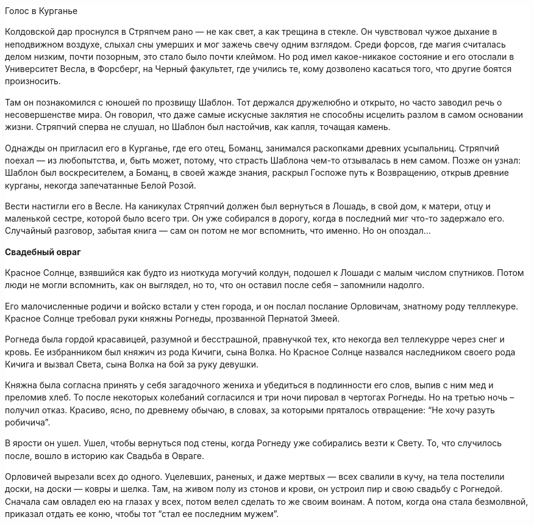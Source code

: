 Голос в Курганье

Колдовской дар проснулся в Стряпчем рано — не как свет, а как трещина в
стекле. Он чувствовал чужое дыхание в неподвижном воздухе, слыхал сны
умерших и мог зажечь свечу одним взглядом. Среди форсов, где магия
считалась делом низким, почти позорным, это стало было почти клеймом. Но
род имел какое-никакое состояние и его отослали в Университет Весла, в
Форсберг, на Черный факультет, где учились те, кому дозволено касаться
того, что другие боятся произносить.

Там он познакомился с юношей по прозвищу Шаблон. Тот держался дружелюбно
и открыто, но часто заводил речь о несовершенстве мира. Он говорил, что
даже самые искусные заклятия не способны исцелить разлом в самом
основании жизни. Стряпчий сперва не слушал, но Шаблон был настойчив, как
капля, точащая камень.

Однажды он пригласил его в Курганье, где его отец, Боманц, занимался
раскопками древних усыпальниц. Стряпчий поехал — из любопытства, и, быть
может, потому, что страсть Шаблона чем-то отзывалась в нем самом. Позже
он узнал: Шаблон был воскресителем, а Боманц, в своей жажде знания,
раскрыл Госпоже путь к Возвращению, открыв древние курганы, некогда
запечатанные Белой Розой.

Вести настигли его в Весле. На каникулах Стряпчий должен был вернуться в
Лошадь, в свой дом, к матери, отцу и маленькой сестре, которой было
всего три. Он уже собирался в дорогу, когда в последний миг что-то
задержало его. Случайный разговор, забытая книга — сам он потом не мог
вспомнить, что именно. Но он опоздал…

**Свадебный овраг**

Красное Солнце, взявшийся как будто из ниоткуда могучий колдун, подошел
к Лошади с малым числом спутников. Потом люди не могли вспомнить, как он
выглядел, но то, что он оставил после себя – запомнили надолго.

Его малочисленные родичи и войско встали у стен города, и он послал
послание Орловичам, знатному роду телллекуре. Красное Солнце требовал
руки княжны Рогнеды, прозванной Пернатой Змеей.

Рогнеда была гордой красавицей, разумной и бесстрашной, правнучкой тех,
кто некогда вел теллекурре через снег и кровь. Ее избранником был княжич
из рода Кичиги, сына Волка. Но Красное Солнце назвался наследником
своего рода Кичига и вызвал Света, сына Волка на бой за руку девушки.

Княжна была согласна принять у себя загадочного жениха и убедиться в
подлинности его слов, выпив с ним мед и преломив хлеб. То после
некоторых колебаний согласился и три ночи пировал в чертогах Рогнеды. Но
на третью ночь – получил отказ. Красиво, ясно, по древнему обычаю, в
словах, за которыми пряталось отвращение: “Не хочу разуть робичича”.

В ярости он ушел. Ушел, чтобы вернуться под стены, когда Рогнеду уже
собирались везти к Свету. То, что случилось после, вошло в историю как
Свадьба в Овраге.

Орловичей вырезали всех до одного. Уцелевших, раненых, и даже мертвых —
всех свалили в кучу, на тела постелили доски, на доски — ковры и шелка.
Там, на живом полу из стонов и крови, он устроил пир и свою свадьбу с
Рогнедой. Сначала сам овладел ею на глазах у всех, потом велел сделать
то же своим воинам. А потом, когда она стала безмолвной, приказал отдать
ее коню, чтобы тот “стал ее последним мужем”.
